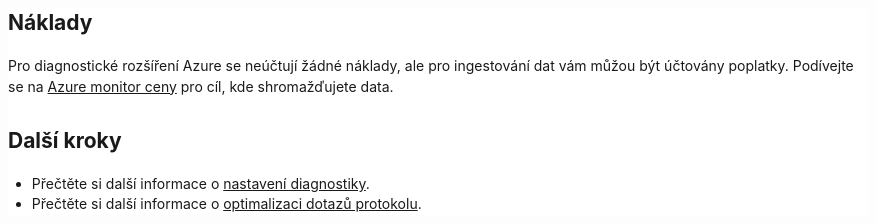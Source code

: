 ## <a name="costs"></a>Náklady  
Pro diagnostické rozšíření Azure se neúčtují žádné náklady, ale pro ingestování dat vám můžou být účtovány poplatky. Podívejte se na [Azure monitor ceny](https://azure.microsoft.com/pricing/details/monitor/) pro cíl, kde shromažďujete data.

## <a name="next-steps"></a>Další kroky

- Přečtěte si další informace o [nastavení diagnostiky](../essentials/diagnostic-settings.md).
- Přečtěte si další informace o [optimalizaci dotazů protokolu](query-optimization.md).
